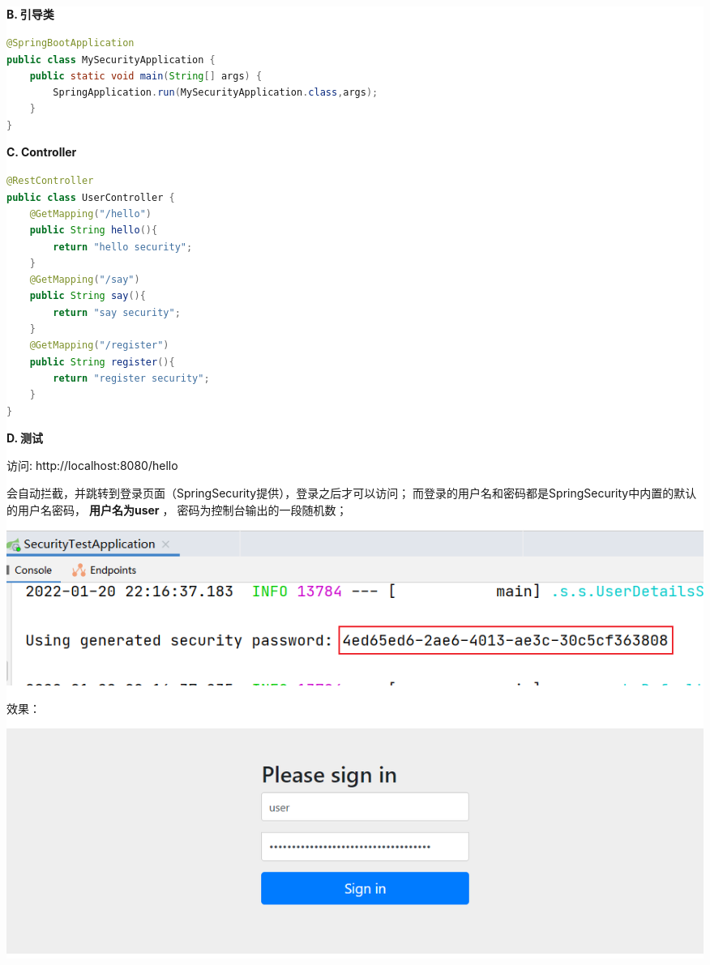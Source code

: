 **B. 引导类**

```java
@SpringBootApplication
public class MySecurityApplication {
    public static void main(String[] args) {
        SpringApplication.run(MySecurityApplication.class,args);
    }
}
```

**C. Controller**

```java
@RestController
public class UserController {
    @GetMapping("/hello")
    public String hello(){
        return "hello security";
    }
    @GetMapping("/say")
    public String say(){
        return "say security";
    }
    @GetMapping("/register")
    public String register(){
        return "register security";
    }
}
```

**D. 测试**

访问: http://localhost:8080/hello

会自动拦截，并跳转到登录页面（SpringSecurity提供），登录之后才可以访问； 而登录的用户名和密码都是SpringSecurity中内置的默认的用户名密码， **用户名为user** ， 密码为控制台输出的一段随机数；

![1642688262464](assets/1642688262464.png)

效果：

![image-20210117114009840](assets/image-20210117114009840.png) 
